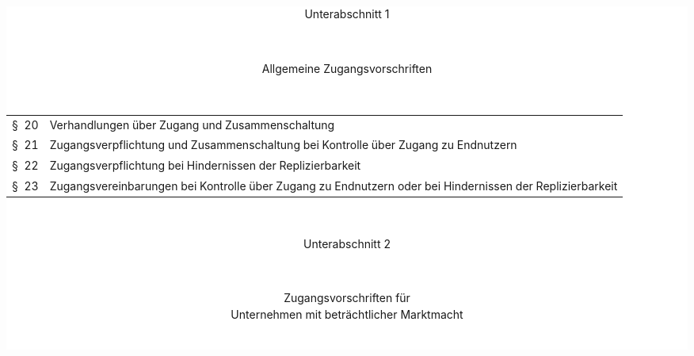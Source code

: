 </div>

<div class="S0" style="text-align:center;">

Unterabschnitt 1

</div>

<div class="jurAbsatz">

 

</div>

<div class="S0" style="text-align:center;">

Allgemeine Zugangsvorschriften

</div>

<div class="jurAbsatz">

 

</div>

|       |                                                                                                          |
| :---- | :------------------------------------------------------------------------------------------------------- |
| §  20 | Verhandlungen über Zugang und Zusammenschaltung                                                          |
| §  21 | Zugangsverpflichtung und Zusammenschaltung bei Kontrolle über Zugang zu Endnutzern                       |
| §  22 | Zugangsverpflichtung bei Hindernissen der Replizierbarkeit                                               |
| §  23 | Zugangsvereinbarungen bei Kontrolle über Zugang zu Endnutzern oder bei Hindernissen der Replizierbarkeit |

<div class="jurAbsatz">

 

</div>

<div class="S0" style="text-align:center;">

Unterabschnitt 2

</div>

<div class="jurAbsatz">

 

</div>

<div class="S0" style="text-align:center;">

Zugangsvorschriften für  
Unternehmen mit beträchtlicher Marktmacht

</div>

<div class="jurAbsatz">

 

</div>
